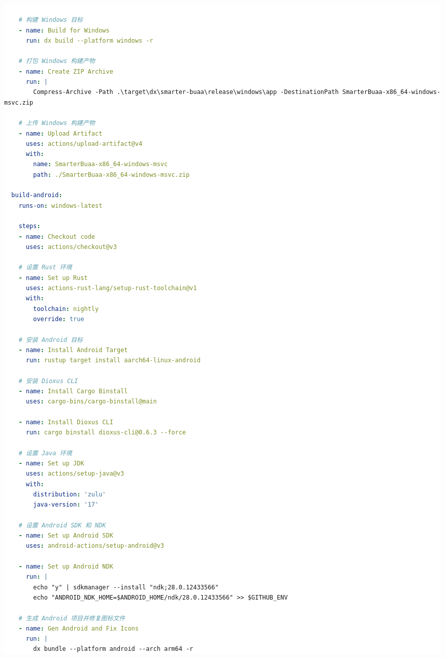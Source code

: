 ```yml

    # 构建 Windows 目标
    - name: Build for Windows
      run: dx build --platform windows -r

    # 打包 Windows 构建产物
    - name: Create ZIP Archive
      run: |
        Compress-Archive -Path .\target\dx\smarter-buaa\release\windows\app -DestinationPath SmarterBuaa-x86_64-windows-msvc.zip

    # 上传 Windows 构建产物
    - name: Upload Artifact
      uses: actions/upload-artifact@v4
      with:
        name: SmarterBuaa-x86_64-windows-msvc
        path: ./SmarterBuaa-x86_64-windows-msvc.zip

  build-android:
    runs-on: windows-latest

    steps:
    - name: Checkout code
      uses: actions/checkout@v3

    # 设置 Rust 环境
    - name: Set up Rust
      uses: actions-rust-lang/setup-rust-toolchain@v1
      with:
        toolchain: nightly
        override: true

    # 安装 Android 目标
    - name: Install Android Target
      run: rustup target install aarch64-linux-android

    # 安装 Dioxus CLI
    - name: Install Cargo Binstall
      uses: cargo-bins/cargo-binstall@main

    - name: Install Dioxus CLI
      run: cargo binstall dioxus-cli@0.6.3 --force

    # 设置 Java 环境
    - name: Set up JDK
      uses: actions/setup-java@v3
      with:
        distribution: 'zulu'
        java-version: '17'

    # 设置 Android SDK 和 NDK
    - name: Set up Android SDK
      uses: android-actions/setup-android@v3

    - name: Set up Android NDK
      run: |
        echo "y" | sdkmanager --install "ndk;28.0.12433566"
        echo "ANDROID_NDK_HOME=$ANDROID_HOME/ndk/28.0.12433566" >> $GITHUB_ENV

    # 生成 Android 项目并修复图标文件
    - name: Gen Android and Fix Icons
      run: |
        dx bundle --platform android --arch arm64 -r
```